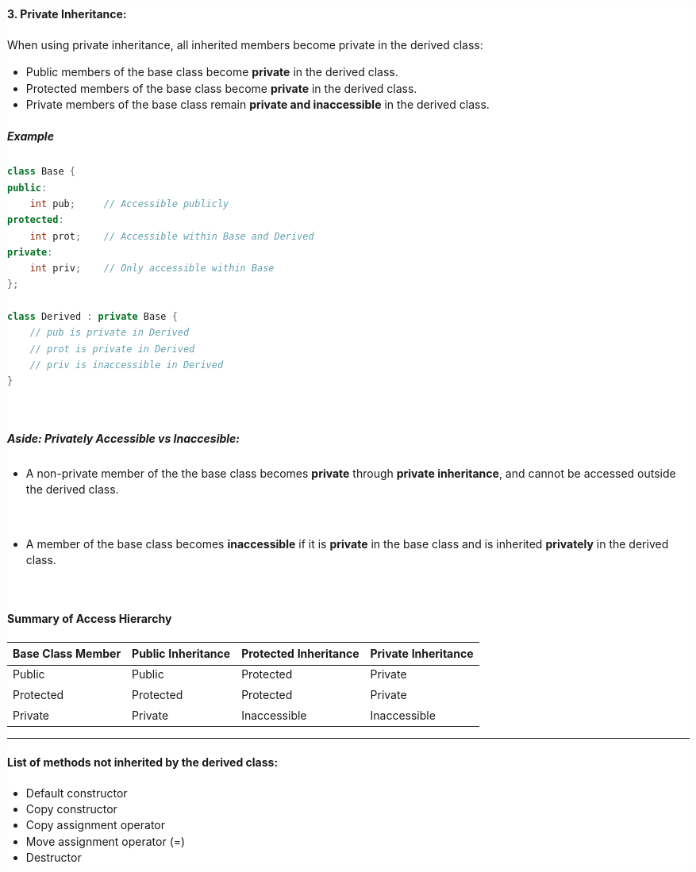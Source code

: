 <h4>3. Private Inheritance:</h4>

When using private inheritance, all inherited members become private in the derived class:

- Public members of the base class become <strong>private</strong> in the derived class.
- Protected members of the base class become <strong>private</strong> in the derived class.
- Private members of the base class remain <strong>private and inaccessible</strong> in the derived class.

<h5>Example</h5>

```C++
class Base {
public:
    int pub;     // Accessible publicly
protected:
    int prot;    // Accessible within Base and Derived
private:
    int priv;    // Only accessible within Base
};

class Derived : private Base {
    // pub is private in Derived
    // prot is private in Derived
    // priv is inaccessible in Derived
}

```
<br>

<h5>Aside: Privately Accessible vs Inaccesible:</h5>

- A non-private member of the the base class becomes <strong>private</strong> through <strong>private inheritance</strong>, and cannot be accessed outside the derived class.
<br>

- A member of the base class becomes <strong>inaccessible</strong> if it is <strong>private</strong> in the base class and is inherited <strong>privately</strong> in the derived class.

<br>

<h4>Summary of Access Hierarchy</h4>

| Base Class Member | Public Inheritance | Protected Inheritance | Private Inheritance |
| ----------------- | ------------------ | --------------------- | ------------------- |
| Public            | Public             | Protected             | Private             |
| Protected         | Protected          | Protected             | Private             |
| Private           | Private       | Inaccessible          | Inaccessible        |

---

<h4>List of methods not inherited by the derived class:</h4>

- Default constructor
- Copy constructor
- Copy assignment operator
- Move assignment operator (=)
- Destructor
